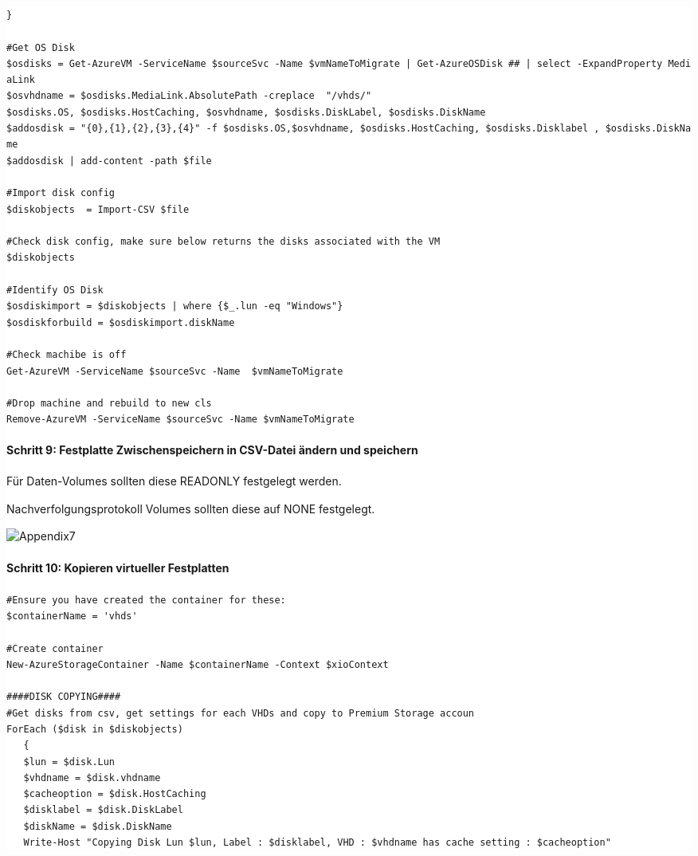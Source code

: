     }

    #Get OS Disk
    $osdisks = Get-AzureVM -ServiceName $sourceSvc -Name $vmNameToMigrate | Get-AzureOSDisk ## | select -ExpandProperty MediaLink
    $osvhdname = $osdisks.MediaLink.AbsolutePath -creplace  "/vhds/"
    $osdisks.OS, $osdisks.HostCaching, $osvhdname, $osdisks.DiskLabel, $osdisks.DiskName
    $addosdisk = "{0},{1},{2},{3},{4}" -f $osdisks.OS,$osvhdname, $osdisks.HostCaching, $osdisks.Disklabel , $osdisks.DiskName
    $addosdisk | add-content -path $file

    #Import disk config
    $diskobjects  = Import-CSV $file

    #Check disk config, make sure below returns the disks associated with the VM
    $diskobjects

    #Identify OS Disk
    $osdiskimport = $diskobjects | where {$_.lun -eq "Windows"}
    $osdiskforbuild = $osdiskimport.diskName

    #Check machibe is off
    Get-AzureVM -ServiceName $sourceSvc -Name  $vmNameToMigrate

    #Drop machine and rebuild to new cls
    Remove-AzureVM -ServiceName $sourceSvc -Name $vmNameToMigrate

#### <a name="step-9-change-disk-caching-settings-in-csv-file-and-save"></a>Schritt 9: Festplatte Zwischenspeichern in CSV-Datei ändern und speichern

Für Daten-Volumes sollten diese READONLY festgelegt werden.

Nachverfolgungsprotokoll Volumes sollten diese auf NONE festgelegt.

![Appendix7][17]

#### <a name="step-10-copy-vhds"></a>Schritt 10: Kopieren virtueller Festplatten
    #Ensure you have created the container for these:
    $containerName = 'vhds'

    #Create container
    New-AzureStorageContainer -Name $containerName -Context $xioContext

    ####DISK COPYING####
    #Get disks from csv, get settings for each VHDs and copy to Premium Storage accoun
    ForEach ($disk in $diskobjects)
       {
       $lun = $disk.Lun
       $vhdname = $disk.vhdname
       $cacheoption = $disk.HostCaching
       $disklabel = $disk.DiskLabel
       $diskName = $disk.DiskName
       Write-Host "Copying Disk Lun $lun, Label : $disklabel, VHD : $vhdname has cache setting : $cacheoption"


[1]: ./media/virtual-machines-windows-classic-sql-server-premium-storage/1_VNET_Portal.png
[2]: ./media/virtual-machines-windows-classic-sql-server-premium-storage/2_Diskname_Lun.png
[3]: ./media/virtual-machines-windows-classic-sql-server-premium-storage/3_Virtual_Disk_Properties.png
[4]: ./media/virtual-machines-windows-classic-sql-server-premium-storage/4_Virtual_Disk_Properties_Details.png
[5]: ./media/virtual-machines-windows-classic-sql-server-premium-storage/5_Get_Storage_Pool.png
[6]: ./media/virtual-machines-windows-classic-sql-server-premium-storage/6_Deployments_Always_On.png
[7]: ./media/virtual-machines-windows-classic-sql-server-premium-storage/7_Add_More_Secondaries.png
[8]: ./media/virtual-machines-windows-classic-sql-server-premium-storage/8_Use_Existing_Secondary_Single_Site.png
[9]: ./media/virtual-machines-windows-classic-sql-server-premium-storage/9_Use_Existing_Secondary_Multi_Site.png
[10]: ./media/virtual-machines-windows-classic-sql-server-premium-storage/9_Use_Existing_Secondary_Multi_Site_b.png
[11]: ./media/virtual-machines-windows-classic-sql-server-premium-storage/10_Appendix_01.png
[12]: ./media/virtual-machines-windows-classic-sql-server-premium-storage/10_Appendix_02.png
[13]: ./media/virtual-machines-windows-classic-sql-server-premium-storage/10_Appendix_03.png
[14]: ./media/virtual-machines-windows-classic-sql-server-premium-storage/10_Appendix_04.png
[15]: ./media/virtual-machines-windows-classic-sql-server-premium-storage/10_Appendix_05.png
[16]: ./media/virtual-machines-windows-classic-sql-server-premium-storage/10_Appendix_06.png
[17]: ./media/virtual-machines-windows-classic-sql-server-premium-storage/10_Appendix_07.png
[18]: ./media/virtual-machines-windows-classic-sql-server-premium-storage/10_Appendix_08.png
[19]: ./media/virtual-machines-windows-classic-sql-server-premium-storage/10_Appendix_09.png
[20]: ./media/virtual-machines-windows-classic-sql-server-premium-storage/10_Appendix_10.png
[21]: ./media/virtual-machines-windows-classic-sql-server-premium-storage/10_Appendix_11.png
[22]: ./media/virtual-machines-windows-classic-sql-server-premium-storage/10_Appendix_12.png
[23]: ./media/virtual-machines-windows-classic-sql-server-premium-storage/10_Appendix_13.png
[24]: ./media/virtual-machines-windows-classic-sql-server-premium-storage/10_Appendix_14.png
[25]: ./media/virtual-machines-windows-classic-sql-server-premium-storage/10_Appendix_15.png